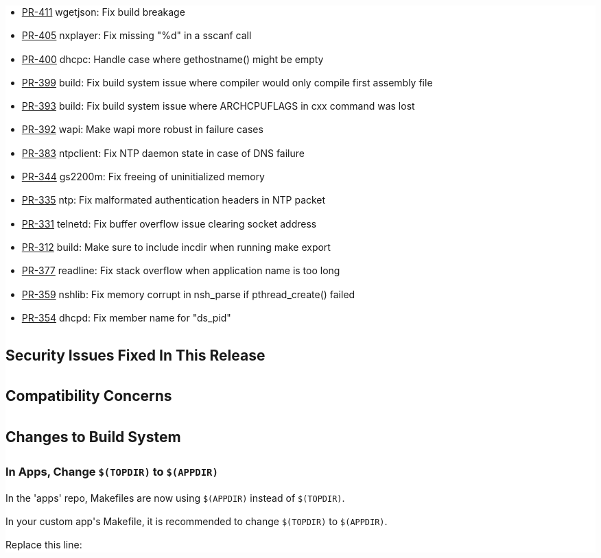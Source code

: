  * [PR-411](https://github.com/apache/incubator-nuttx-apps/pull/411) wgetjson:
 Fix build breakage

 * [PR-405](https://github.com/apache/incubator-nuttx-apps/pull/405) nxplayer:
 Fix missing "%d" in a sscanf call

 * [PR-400](https://github.com/apache/incubator-nuttx-apps/pull/400) dhcpc:
 Handle case where gethostname() might be empty

 * [PR-399](https://github.com/apache/incubator-nuttx-apps/pull/399) build: Fix
 build system issue where compiler would only compile first assembly file

 * [PR-393](https://github.com/apache/incubator-nuttx-apps/pull/393) build: Fix
 build system issue where ARCHCPUFLAGS in cxx command was lost

 * [PR-392](https://github.com/apache/incubator-nuttx-apps/pull/392) wapi: Make
 wapi more robust in failure cases

 * [PR-383](https://github.com/apache/incubator-nuttx-apps/pull/383) ntpclient:
 Fix NTP daemon state in case of DNS failure

 * [PR-344](https://github.com/apache/incubator-nuttx-apps/pull/344) gs2200m:
 Fix freeing of uninitialized memory

 * [PR-335](https://github.com/apache/incubator-nuttx-apps/pull/335) ntp: Fix
 malformated authentication headers in NTP packet

 * [PR-331](https://github.com/apache/incubator-nuttx-apps/pull/331) telnetd:
 Fix buffer overflow issue clearing socket address

 * [PR-312](https://github.com/apache/incubator-nuttx-apps/pull/312) build: Make
 sure to include incdir when running make export

 * [PR-377](https://github.com/apache/incubator-nuttx-apps/pull/377) readline:
 Fix stack overflow when application name is too long

 * [PR-359](https://github.com/apache/incubator-nuttx-apps/pull/259) nshlib: Fix
 memory corrupt in nsh\_parse if pthread\_create() failed

 * [PR-354](https://github.com/apache/incubator-nuttx-apps/pull/354) dhcpd: Fix
 member name for "ds\_pid"

## Security Issues Fixed In This Release

## Compatibility Concerns

## Changes to Build System

### In Apps, Change `$(TOPDIR)` to `$(APPDIR)`

In the 'apps' repo, Makefiles are now using `$(APPDIR)` instead of `$(TOPDIR)`.

In your custom app's Makefile, it is recommended to change `$(TOPDIR)` to
`$(APPDIR)`.

Replace this line:
